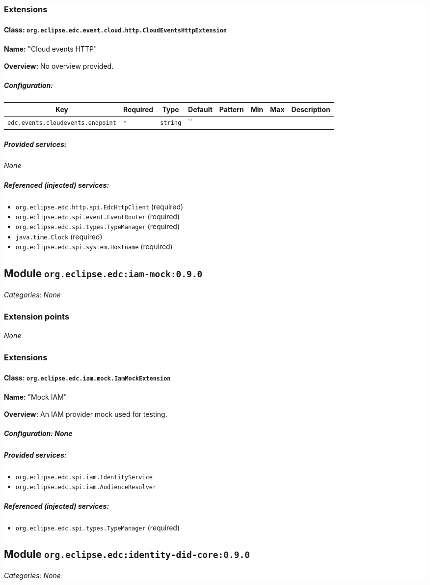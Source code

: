 ### Extensions
#### Class: `org.eclipse.edc.event.cloud.http.CloudEventsHttpExtension`
**Name:** "Cloud events HTTP"

**Overview:** No overview provided.


##### Configuration: 

| Key                               | Required | Type     | Default | Pattern | Min | Max | Description |
| --------------------------------- | -------- | -------- | ------- | ------- | --- | --- | ----------- |
| `edc.events.cloudevents.endpoint` | `*`      | `string` | ``      |         |     |     |             |

##### Provided services:
_None_

##### Referenced (injected) services:
- `org.eclipse.edc.http.spi.EdcHttpClient` (required)
- `org.eclipse.edc.spi.event.EventRouter` (required)
- `org.eclipse.edc.spi.types.TypeManager` (required)
- `java.time.Clock` (required)
- `org.eclipse.edc.spi.system.Hostname` (required)

Module `org.eclipse.edc:iam-mock:0.9.0`
---------------------------------------

_Categories: None_

### Extension points
_None_

### Extensions
#### Class: `org.eclipse.edc.iam.mock.IamMockExtension`
**Name:** "Mock IAM"

**Overview:**  An IAM provider mock used for testing.



##### Configuration: _None_

##### Provided services:
- `org.eclipse.edc.spi.iam.IdentityService`
- `org.eclipse.edc.spi.iam.AudienceResolver`

##### Referenced (injected) services:
- `org.eclipse.edc.spi.types.TypeManager` (required)

Module `org.eclipse.edc:identity-did-core:0.9.0`
------------------------------------------------

_Categories: None_
